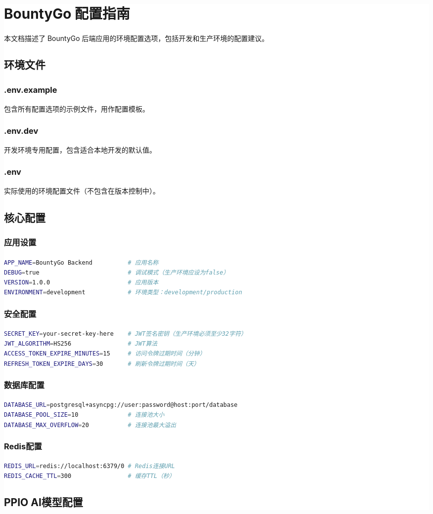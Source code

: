 # BountyGo 配置指南

本文档描述了 BountyGo 后端应用的环境配置选项，包括开发和生产环境的配置建议。

## 环境文件

### .env.example
包含所有配置选项的示例文件，用作配置模板。

### .env.dev  
开发环境专用配置，包含适合本地开发的默认值。

### .env
实际使用的环境配置文件（不包含在版本控制中）。

## 核心配置

### 应用设置
```bash
APP_NAME=BountyGo Backend          # 应用名称
DEBUG=true                         # 调试模式（生产环境应设为false）
VERSION=1.0.0                      # 应用版本
ENVIRONMENT=development            # 环境类型：development/production
```

### 安全配置
```bash
SECRET_KEY=your-secret-key-here    # JWT签名密钥（生产环境必须至少32字符）
JWT_ALGORITHM=HS256                # JWT算法
ACCESS_TOKEN_EXPIRE_MINUTES=15     # 访问令牌过期时间（分钟）
REFRESH_TOKEN_EXPIRE_DAYS=30       # 刷新令牌过期时间（天）
```

### 数据库配置
```bash
DATABASE_URL=postgresql+asyncpg://user:password@host:port/database
DATABASE_POOL_SIZE=10              # 连接池大小
DATABASE_MAX_OVERFLOW=20           # 连接池最大溢出
```

### Redis配置
```bash
REDIS_URL=redis://localhost:6379/0 # Redis连接URL
REDIS_CACHE_TTL=300                # 缓存TTL（秒）
```

## PPIO AI模型配置
